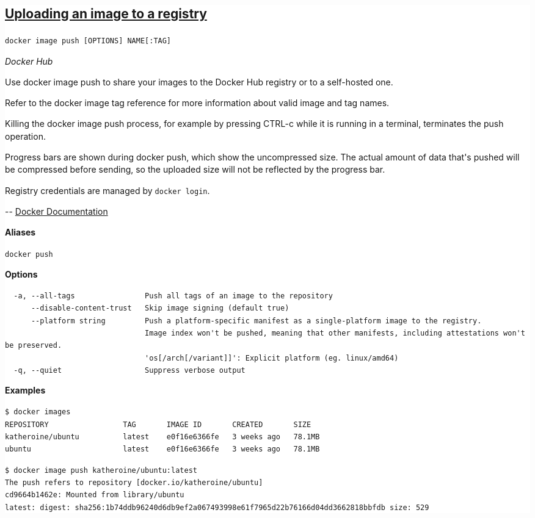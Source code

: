 ## [Uploading an image to a registry](https://docs.docker.com/reference/cli/docker/image/push)

```
docker image push [OPTIONS] NAME[:TAG]
```

*Docker Hub*

Use docker image push to share your images to the Docker Hub registry or to a self-hosted one.

Refer to the docker image tag reference for more information about valid image and tag names.

Killing the docker image push process, for example by pressing CTRL-c while it is running in a terminal, terminates the push operation.

Progress bars are shown during docker push, which show the uncompressed size. The actual amount of data that's pushed will be compressed before sending, so the uploaded size will not be reflected by the progress bar.

Registry credentials are managed by `docker login`.

-- [Docker Documentation](https://docs.docker.com/reference/cli/docker/image/push/#description)

**Aliases**

```
docker push
```

**Options**

```
  -a, --all-tags                Push all tags of an image to the repository
      --disable-content-trust   Skip image signing (default true)
      --platform string         Push a platform-specific manifest as a single-platform image to the registry.
                                Image index won't be pushed, meaning that other manifests, including attestations won't be preserved.
                                'os[/arch[/variant]]': Explicit platform (eg. linux/amd64)
  -q, --quiet                   Suppress verbose output
```

**Examples**

```console
$ docker images
REPOSITORY                 TAG       IMAGE ID       CREATED       SIZE
katheroine/ubuntu          latest    e0f16e6366fe   3 weeks ago   78.1MB
ubuntu                     latest    e0f16e6366fe   3 weeks ago   78.1MB
```

```console
$ docker image push katheroine/ubuntu:latest
The push refers to repository [docker.io/katheroine/ubuntu]
cd9664b1462e: Mounted from library/ubuntu
latest: digest: sha256:1b74ddb96240d6db9ef2a067493998e61f7965d22b76166d04dd3662818bbfdb size: 529
```
